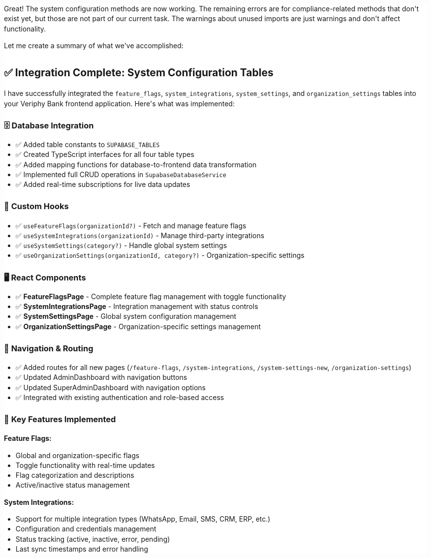Great! The system configuration methods are now working. The remaining errors are for compliance-related methods that don't exist yet, but those are not part of our current task. The warnings about unused imports are just warnings and don't affect functionality.

Let me create a summary of what we've accomplished:

## ✅ Integration Complete: System Configuration Tables

I have successfully integrated the `feature_flags`, `system_integrations`, `system_settings`, and `organization_settings` tables into your Veriphy Bank frontend application. Here's what was implemented:

### 🗄️ **Database Integration**
- ✅ Added table constants to `SUPABASE_TABLES`
- ✅ Created TypeScript interfaces for all four table types
- ✅ Added mapping functions for database-to-frontend data transformation
- ✅ Implemented full CRUD operations in `SupabaseDatabaseService`
- ✅ Added real-time subscriptions for live data updates

### 🎣 **Custom Hooks**
- ✅ `useFeatureFlags(organizationId?)` - Fetch and manage feature flags
- ✅ `useSystemIntegrations(organizationId)` - Manage third-party integrations
- ✅ `useSystemSettings(category?)` - Handle global system settings
- ✅ `useOrganizationSettings(organizationId, category?)` - Organization-specific settings

### 🖥️ **React Components**
- ✅ **FeatureFlagsPage** - Complete feature flag management with toggle functionality
- ✅ **SystemIntegrationsPage** - Integration management with status controls
- ✅ **SystemSettingsPage** - Global system configuration management
- ✅ **OrganizationSettingsPage** - Organization-specific settings management

### 🧭 **Navigation & Routing**
- ✅ Added routes for all new pages (`/feature-flags`, `/system-integrations`, `/system-settings-new`, `/organization-settings`)
- ✅ Updated AdminDashboard with navigation buttons
- ✅ Updated SuperAdminDashboard with navigation options
- ✅ Integrated with existing authentication and role-based access

### 🔧 **Key Features Implemented**

**Feature Flags:**
- Global and organization-specific flags
- Toggle functionality with real-time updates
- Flag categorization and descriptions
- Active/inactive status management

**System Integrations:**
- Support for multiple integration types (WhatsApp, Email, SMS, CRM, ERP, etc.)
- Configuration and credentials management
- Status tracking (active, inactive, error, pending)
- Last sync timestamps and error handling
